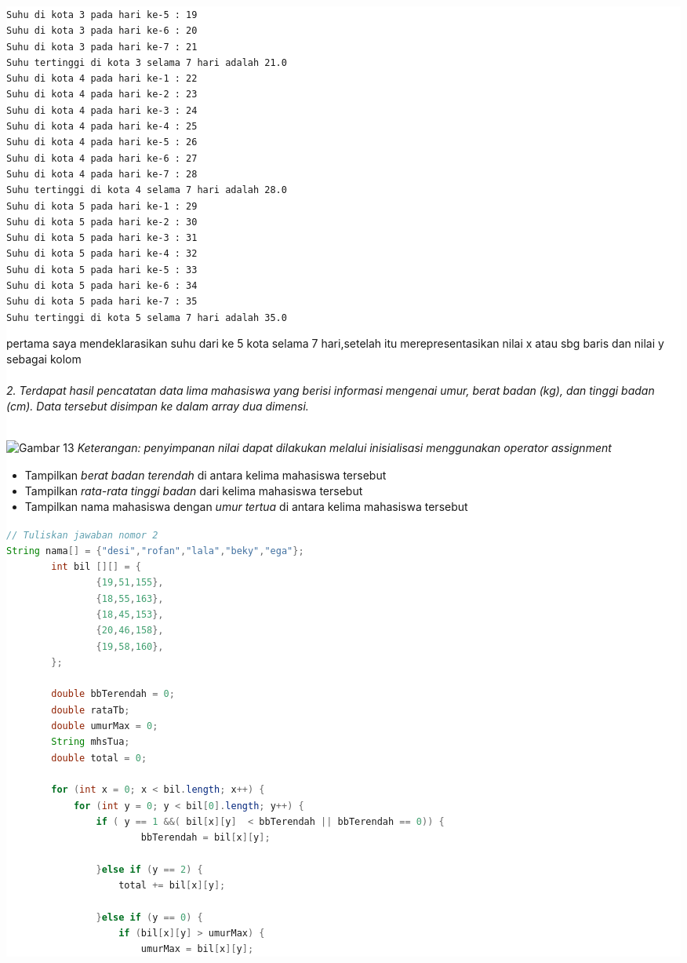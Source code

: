     Suhu di kota 3 pada hari ke-5 : 19
    Suhu di kota 3 pada hari ke-6 : 20
    Suhu di kota 3 pada hari ke-7 : 21
    Suhu tertinggi di kota 3 selama 7 hari adalah 21.0
    Suhu di kota 4 pada hari ke-1 : 22
    Suhu di kota 4 pada hari ke-2 : 23
    Suhu di kota 4 pada hari ke-3 : 24
    Suhu di kota 4 pada hari ke-4 : 25
    Suhu di kota 4 pada hari ke-5 : 26
    Suhu di kota 4 pada hari ke-6 : 27
    Suhu di kota 4 pada hari ke-7 : 28
    Suhu tertinggi di kota 4 selama 7 hari adalah 28.0
    Suhu di kota 5 pada hari ke-1 : 29
    Suhu di kota 5 pada hari ke-2 : 30
    Suhu di kota 5 pada hari ke-3 : 31
    Suhu di kota 5 pada hari ke-4 : 32
    Suhu di kota 5 pada hari ke-5 : 33
    Suhu di kota 5 pada hari ke-6 : 34
    Suhu di kota 5 pada hari ke-7 : 35
    Suhu tertinggi di kota 5 selama 7 hari adalah 35.0
    

pertama saya mendeklarasikan suhu dari ke 5 kota selama 7 hari,setelah itu merepresentasikan nilai x atau sbg baris dan nilai y sebagai kolom

###### 2. Terdapat hasil pencatatan data lima mahasiswa yang berisi informasi mengenai umur, berat badan (kg), dan tinggi badan (cm). Data tersebut disimpan ke dalam array dua dimensi.
![Gambar 13](images/tugas-2.PNG)
*Keterangan: penyimpanan nilai dapat dilakukan melalui inisialisasi menggunakan operator assignment*
 * Tampilkan *berat badan terendah* di antara kelima mahasiswa tersebut
 * Tampilkan *rata-rata tinggi badan* dari kelima mahasiswa tersebut
 * Tampilkan nama mahasiswa dengan *umur tertua* di antara kelima mahasiswa tersebut


```Java
// Tuliskan jawaban nomor 2
String nama[] = {"desi","rofan","lala","beky","ega"};
        int bil [][] = {
                {19,51,155},
                {18,55,163},
                {18,45,153},
                {20,46,158},
                {19,58,160},
        };

        double bbTerendah = 0;
        double rataTb;
        double umurMax = 0;
        String mhsTua;
        double total = 0;

        for (int x = 0; x < bil.length; x++) {
            for (int y = 0; y < bil[0].length; y++) {
                if ( y == 1 &&( bil[x][y]  < bbTerendah || bbTerendah == 0)) {
                        bbTerendah = bil[x][y];

                }else if (y == 2) {
                    total += bil[x][y];

                }else if (y == 0) {
                    if (bil[x][y] > umurMax) {
                        umurMax = bil[x][y];
```